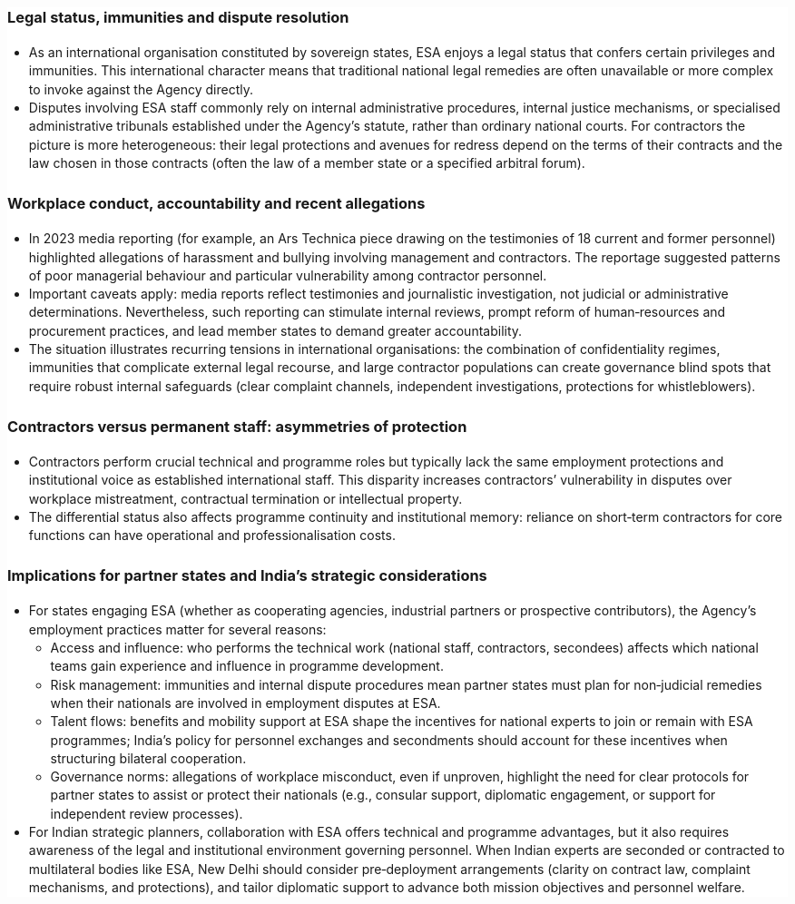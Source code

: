 ### Legal status, immunities and dispute resolution
- As an international organisation constituted by sovereign states, ESA enjoys a legal status that confers certain privileges and immunities. This international character means that traditional national legal remedies are often unavailable or more complex to invoke against the Agency directly.
- Disputes involving ESA staff commonly rely on internal administrative procedures, internal justice mechanisms, or specialised administrative tribunals established under the Agency’s statute, rather than ordinary national courts. For contractors the picture is more heterogeneous: their legal protections and avenues for redress depend on the terms of their contracts and the law chosen in those contracts (often the law of a member state or a specified arbitral forum).

### Workplace conduct, accountability and recent allegations
- In 2023 media reporting (for example, an Ars Technica piece drawing on the testimonies of 18 current and former personnel) highlighted allegations of harassment and bullying involving management and contractors. The reportage suggested patterns of poor managerial behaviour and particular vulnerability among contractor personnel.
- Important caveats apply: media reports reflect testimonies and journalistic investigation, not judicial or administrative determinations. Nevertheless, such reporting can stimulate internal reviews, prompt reform of human‑resources and procurement practices, and lead member states to demand greater accountability.
- The situation illustrates recurring tensions in international organisations: the combination of confidentiality regimes, immunities that complicate external legal recourse, and large contractor populations can create governance blind spots that require robust internal safeguards (clear complaint channels, independent investigations, protections for whistleblowers).

### Contractors versus permanent staff: asymmetries of protection
- Contractors perform crucial technical and programme roles but typically lack the same employment protections and institutional voice as established international staff. This disparity increases contractors’ vulnerability in disputes over workplace mistreatment, contractual termination or intellectual property.
- The differential status also affects programme continuity and institutional memory: reliance on short‑term contractors for core functions can have operational and professionalisation costs.

### Implications for partner states and India’s strategic considerations
- For states engaging ESA (whether as cooperating agencies, industrial partners or prospective contributors), the Agency’s employment practices matter for several reasons:
  - Access and influence: who performs the technical work (national staff, contractors, secondees) affects which national teams gain experience and influence in programme development.
  - Risk management: immunities and internal dispute procedures mean partner states must plan for non‑judicial remedies when their nationals are involved in employment disputes at ESA.
  - Talent flows: benefits and mobility support at ESA shape the incentives for national experts to join or remain with ESA programmes; India’s policy for personnel exchanges and secondments should account for these incentives when structuring bilateral cooperation.
  - Governance norms: allegations of workplace misconduct, even if unproven, highlight the need for clear protocols for partner states to assist or protect their nationals (e.g., consular support, diplomatic engagement, or support for independent review processes).
- For Indian strategic planners, collaboration with ESA offers technical and programme advantages, but it also requires awareness of the legal and institutional environment governing personnel. When Indian experts are seconded or contracted to multilateral bodies like ESA, New Delhi should consider pre‑deployment arrangements (clarity on contract law, complaint mechanisms, and protections), and tailor diplomatic support to advance both mission objectives and personnel welfare.

